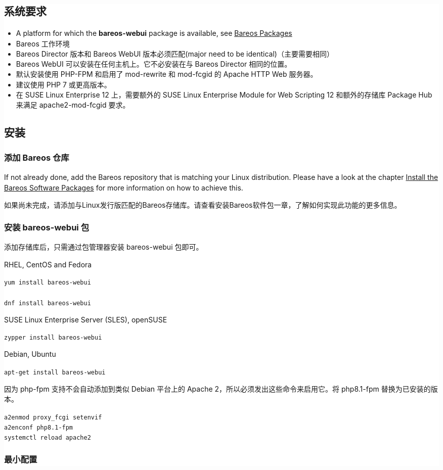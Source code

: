 ## 系统要求

- A platform for which the **bareos-webui** package is available, see [Bareos Packages](https://docs.bareos.org/IntroductionAndTutorial/WhatIsBareos.html#section-bareospackages)
- Bareos 工作环境
- Bareos Director 版本和 Bareos WebUI 版本必须匹配(major need to be identical)（主要需要相同）
- Bareos WebUI 可以安装在任何主机上。它不必安装在与 Bareos Director 相同的位置。
- 默认安装使用 PHP-FPM 和启用了 mod-rewrite 和 mod-fcgid 的 Apache HTTP Web 服务器。
- 建议使用 PHP 7 或更高版本。
- 在 SUSE Linux Enterprise 12 上，需要额外的 SUSE Linux Enterprise Module for Web Scripting 12 和额外的存储库 Package Hub 来满足 apache2-mod-fcgid 要求。

## 安装

### 添加 Bareos 仓库

If not already done, add the Bareos repository that is matching your Linux distribution. Please have a look at the chapter [Install the Bareos Software Packages](https://docs.bareos.org/IntroductionAndTutorial/InstallingBareos.html#section-installbareospackages) for more information on how to achieve this.

如果尚未完成，请添加与Linux发行版匹配的Bareos存储库。请查看安装Bareos软件包一章，了解如何实现此功能的更多信息。

### 安装 bareos-webui 包

添加存储库后，只需通过包管理器安装 bareos-webui 包即可。

RHEL, CentOS and Fedora

```bash
yum install bareos-webui

dnf install bareos-webui
```

SUSE Linux Enterprise Server (SLES), openSUSE

```bash
zypper install bareos-webui
```

Debian, Ubuntu

```bash
apt-get install bareos-webui
```

因为 php-fpm 支持不会自动添加到类似 Debian 平台上的 Apache 2，所以必须发出这些命令来启用它。将 php8.1-fpm 替换为已安装的版本。

```bash
a2enmod proxy_fcgi setenvif
a2enconf php8.1-fpm
systemctl reload apache2
```

### 最小配置
